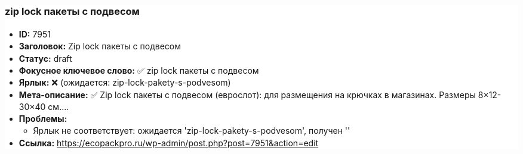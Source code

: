 ### zip lock пакеты с подвесом
- **ID:** 7951
- **Заголовок:** Zip lock пакеты с подвесом
- **Статус:** draft
- **Фокусное ключевое слово:** ✅ zip lock пакеты с подвесом
- **Ярлык:** ❌  (ожидается: zip-lock-pakety-s-podvesom)
- **Мета-описание:** ✅ Zip lock пакеты с подвесом (еврослот): для размещения на крючках в магазинах. Размеры 8×12-30×40 см....
- **Проблемы:**
  - Ярлык не соответствует: ожидается 'zip-lock-pakety-s-podvesom', получен ''
- **Ссылка:** https://ecopackpro.ru/wp-admin/post.php?post=7951&action=edit

